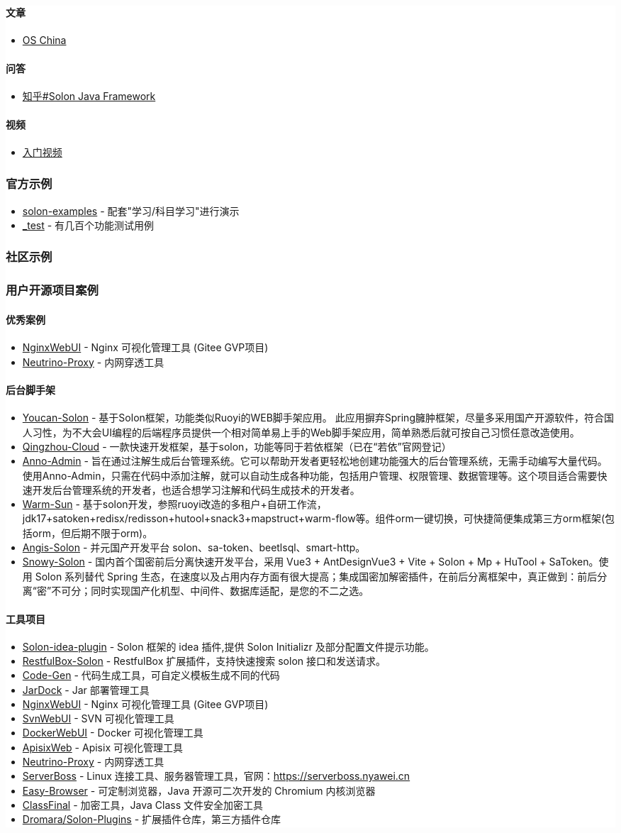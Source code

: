 #### 文章

- [OS China](https://www.oschina.net/p/solon)

#### 问答

- [知乎#Solon Java Framework](https://www.zhihu.com/topic/27187910)

#### 视频

- [入门视频](https://www.bilibili.com/video/BV1RT4y1a7U5/)

### 官方示例

- [solon-examples](https://gitee.com/noear/solon-examples) - 配套"学习/科目学习"进行演示
- [_test](https://gitee.com/noear/solon/tree/master/__test) - 有几百个功能测试用例

### 社区示例

### 用户开源项目案例

#### 优秀案例

- [NginxWebUI](https://gitee.com/cym1102/nginxWebUI) - Nginx 可视化管理工具 (Gitee GVP项目)
- [Neutrino-Proxy](https://gitee.com/dromara/neutrino-proxy) - 内网穿透工具

#### 后台脚手架

- [Youcan-Solon](https://gitee.com/gollyhu/youcan-solon) - 基于Solon框架，功能类似Ruoyi的WEB脚手架应用。 此应用摒弃Spring臃肿框架，尽量多采用国产开源软件，符合国人习性，为不大会UI编程的后端程序员提供一个相对简单易上手的Web脚手架应用，简单熟悉后就可按自己习惯任意改造使用。
- [Qingzhou-Cloud](https://gitee.com/lcm742320521/qingzhou-cloud) - 一款快速开发框架，基于solon，功能等同于若依框架（已在“若依”官网登记）
- [Anno-Admin](https://gitee.com/cmeet/anno-admin) - 旨在通过注解生成后台管理系统。它可以帮助开发者更轻松地创建功能强大的后台管理系统，无需手动编写大量代码。使用Anno-Admin，只需在代码中添加注解，就可以自动生成各种功能，包括用户管理、权限管理、数据管理等。这个项目适合需要快速开发后台管理系统的开发者，也适合想学习注解和代码生成技术的开发者。
- [Warm-Sun](https://gitee.com/min290/warm-sun) - 基于solon开发，参照ruoyi改造的多租户+自研工作流，jdk17+satoken+redisx/redisson+hutool+snack3+mapstruct+warm-flow等。组件orm一键切换，可快捷简便集成第三方orm框架(包括orm，但后期不限于orm)。
- [Angis-Solon](https://gitee.com/smartcity/solon_angis_beetlsql) - 并元国产开发平台 solon、sa-token、beetlsql、smart-http。
- [Snowy-Solon](https://gitee.com/xiaonuoadmin/snowy-solon) - 国内首个国密前后分离快速开发平台，采用 Vue3 + AntDesignVue3 + Vite + Solon + Mp + HuTool + SaToken。使用 Solon 系列替代 Spring 生态，在速度以及占用内存方面有很大提高；集成国密加解密插件，在前后分离框架中，真正做到：前后分离“密”不可分；同时实现国产化机型、中间件、数据库适配，是您的不二之选。

#### 工具项目

- [Solon-idea-plugin](https://gitee.com/noear/solon-idea-plugin) - Solon 框架的 idea 插件,提供 Solon Initializr 及部分配置文件提示功能。
- [RestfulBox-Solon](https://gitee.com/newhoo/RestfulBox-Solon) - RestfulBox 扩展插件，支持快速搜索 solon 接口和发送请求。
- [Code-Gen](https://gitee.com/durcframework/code-gen) - 代码生成工具，可自定义模板生成不同的代码
- [JarDock](https://gitee.com/ApeCoder/jardock) - Jar 部署管理工具
- [NginxWebUI](https://gitee.com/cym1102/nginxWebUI) - Nginx 可视化管理工具 (Gitee GVP项目)
- [SvnWebUI](https://gitee.com/cym1102/svnWebUI) - SVN 可视化管理工具
- [DockerWebUI](https://gitee.com/cym1102/dockerWebUI) - Docker 可视化管理工具
- [ApisixWeb](https://gitee.com/dyrnq/apisixWeb) - Apisix 可视化管理工具
- [Neutrino-Proxy](https://gitee.com/dromara/neutrino-proxy) - 内网穿透工具
- [ServerBoss](https://github.com/nxinghai/serverboss-tauri) - Linux 连接工具、服务器管理工具，官网：<https://serverboss.nyawei.cn>
- [Easy-Browser](https://gitee.com/fhs-opensource/easy-browser) - 可定制浏览器，Java 开源可二次开发的 Chromium 内核浏览器
- [ClassFinal](https://gitee.com/lcm742320521/class-final) - 加密工具，Java Class 文件安全加密工具
- [Dromara/Solon-Plugins](https://gitee.com/dromara/solon-plugins) - 扩展插件仓库，第三方插件仓库
